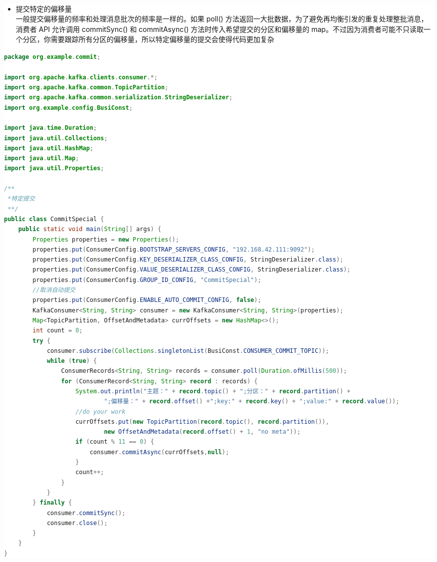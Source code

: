 - 提交特定的偏移量  
一般提交偏移量的频率和处理消息批次的频率是一样的。如果 poll() 方法返回一大批数据，为了避免再均衡引发的重复处理整批消息，消费者 API 允许调用 commitSync() 和 commitAsync() 方法时传入希望提交的分区和偏移量的 map。不过因为消费者可能不只读取一个分区，你需要跟踪所有分区的偏移量，所以特定偏移量的提交会使得代码更加复杂  

```java
package org.example.commit;

import org.apache.kafka.clients.consumer.*;
import org.apache.kafka.common.TopicPartition;
import org.apache.kafka.common.serialization.StringDeserializer;
import org.example.config.BusiConst;

import java.time.Duration;
import java.util.Collections;
import java.util.HashMap;
import java.util.Map;
import java.util.Properties;

/**
 *特定提交
 **/
public class CommitSpecial {
    public static void main(String[] args) {
        Properties properties = new Properties();
        properties.put(ConsumerConfig.BOOTSTRAP_SERVERS_CONFIG, "192.168.42.111:9092");
        properties.put(ConsumerConfig.KEY_DESERIALIZER_CLASS_CONFIG, StringDeserializer.class);
        properties.put(ConsumerConfig.VALUE_DESERIALIZER_CLASS_CONFIG, StringDeserializer.class);
        properties.put(ConsumerConfig.GROUP_ID_CONFIG, "CommitSpecial");
        //取消自动提交
        properties.put(ConsumerConfig.ENABLE_AUTO_COMMIT_CONFIG, false);
        KafkaConsumer<String, String> consumer = new KafkaConsumer<String, String>(properties);
        Map<TopicPartition, OffsetAndMetadata> currOffsets = new HashMap<>();
        int count = 0;
        try {
            consumer.subscribe(Collections.singletonList(BusiConst.CONSUMER_COMMIT_TOPIC));
            while (true) {
                ConsumerRecords<String, String> records = consumer.poll(Duration.ofMillis(500));
                for (ConsumerRecord<String, String> record : records) {
                    System.out.println("主题：" + record.topic() + ";分区：" + record.partition() +
                            ";偏移量：" + record.offset() +";key:" + record.key() + ";value:" + record.value());
                    //do your work
                    currOffsets.put(new TopicPartition(record.topic(), record.partition()),
                            new OffsetAndMetadata(record.offset() + 1, "no meta"));
                    if (count % 11 == 0) {
                        consumer.commitAsync(currOffsets,null);
                    }
                    count++;
                }
            }
        } finally {
            consumer.commitSync();
            consumer.close();
        }
    }
}

```
